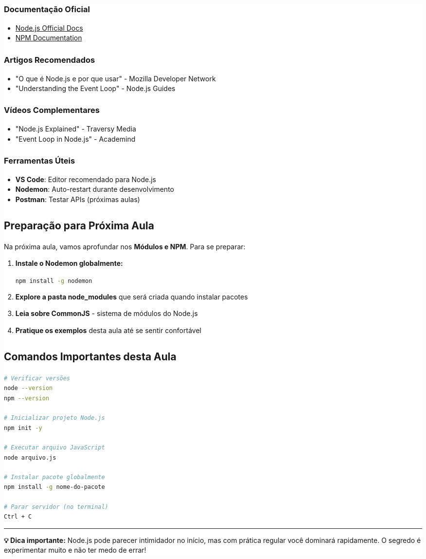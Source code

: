 ### Documentação Oficial
- [Node.js Official Docs](https://nodejs.org/docs/)
- [NPM Documentation](https://docs.npmjs.com/)

### Artigos Recomendados
- "O que é Node.js e por que usar" - Mozilla Developer Network
- "Understanding the Event Loop" - Node.js Guides

### Vídeos Complementares
- "Node.js Explained" - Traversy Media
- "Event Loop in Node.js" - Academind

### Ferramentas Úteis
- **VS Code**: Editor recomendado para Node.js
- **Nodemon**: Auto-restart durante desenvolvimento
- **Postman**: Testar APIs (próximas aulas)

## Preparação para Próxima Aula

Na próxima aula, vamos aprofundar nos **Módulos e NPM**. Para se preparar:

1. **Instale o Nodemon globalmente:**
   ```bash
   npm install -g nodemon
   ```

2. **Explore a pasta node_modules** que será criada quando instalar pacotes

3. **Leia sobre CommonJS** - sistema de módulos do Node.js

4. **Pratique os exemplos** desta aula até se sentir confortável

## Comandos Importantes desta Aula

```bash
# Verificar versões
node --version
npm --version

# Inicializar projeto Node.js
npm init -y

# Executar arquivo JavaScript
node arquivo.js

# Instalar pacote globalmente
npm install -g nome-do-pacote

# Parar servidor (no terminal)
Ctrl + C
```

---

**💡 Dica importante:** Node.js pode parecer intimidador no início, mas com prática regular você dominará rapidamente. O segredo é experimentar muito e não ter medo de errar!